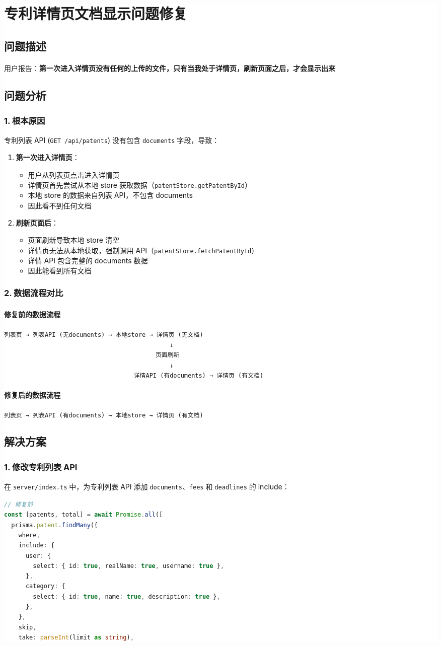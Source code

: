 # 专利详情页文档显示问题修复

## 问题描述

用户报告：**第一次进入详情页没有任何的上传的文件，只有当我处于详情页，刷新页面之后，才会显示出来**

## 问题分析

### 1. 根本原因

专利列表 API (`GET /api/patents`) 没有包含 `documents` 字段，导致：

1. **第一次进入详情页**：

   - 用户从列表页点击进入详情页
   - 详情页首先尝试从本地 store 获取数据（`patentStore.getPatentById`）
   - 本地 store 的数据来自列表 API，不包含 documents
   - 因此看不到任何文档

2. **刷新页面后**：
   - 页面刷新导致本地 store 清空
   - 详情页无法从本地获取，强制调用 API（`patentStore.fetchPatentById`）
   - 详情 API 包含完整的 documents 数据
   - 因此能看到所有文档

### 2. 数据流程对比

#### 修复前的数据流程

```
列表页 → 列表API (无documents) → 本地store → 详情页 (无文档)
                                              ↓
                                          页面刷新
                                              ↓
                                    详情API (有documents) → 详情页 (有文档)
```

#### 修复后的数据流程

```
列表页 → 列表API (有documents) → 本地store → 详情页 (有文档)
```

## 解决方案

### 1. 修改专利列表 API

在 `server/index.ts` 中，为专利列表 API 添加 `documents`、`fees` 和 `deadlines` 的 include：

```typescript
// 修复前
const [patents, total] = await Promise.all([
  prisma.patent.findMany({
    where,
    include: {
      user: {
        select: { id: true, realName: true, username: true },
      },
      category: {
        select: { id: true, name: true, description: true },
      },
    },
    skip,
    take: parseInt(limit as string),
```